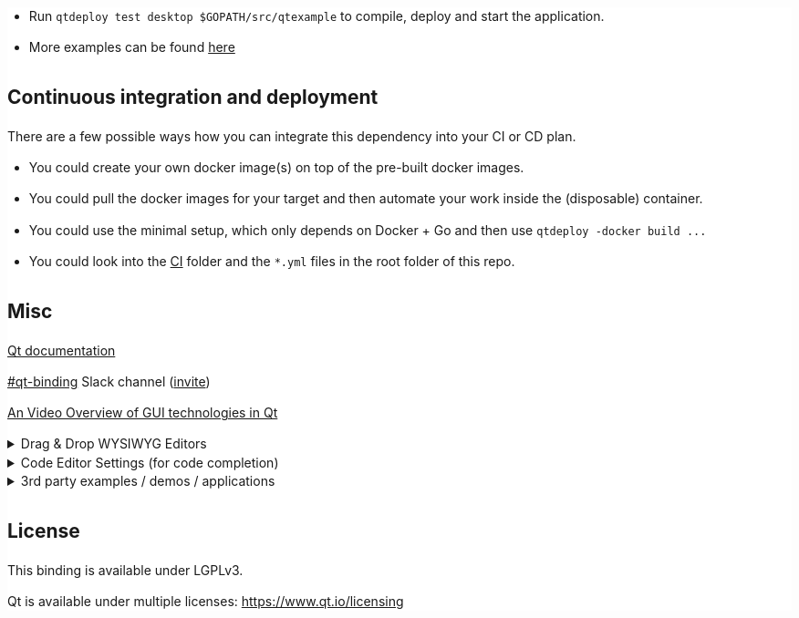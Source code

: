 -	Run `qtdeploy test desktop $GOPATH/src/qtexample` to compile, deploy and start the application.

-	More examples can be found [here](https://github.com/therecipe/qt/blob/master/internal/examples)

Continuous integration and deployment
-------------------------------------

There are a few possible ways how you can integrate this dependency into your CI or CD plan.

-	You could create your own docker image(s) on top of the pre-built docker images.

-	You could pull the docker images for your target and then automate your work inside the (disposable) container.

-	You could use the minimal setup, which only depends on Docker + Go and then use `qtdeploy -docker build ...`

-	You could look into the [CI](https://github.com/therecipe/qt/blob/master/internal/ci) folder and the `*.yml` files in the root folder of this repo.

Misc
----

[Qt documentation](https://doc.qt.io/qt-5/classes.html)

[#qt-binding](https://gophers.slack.com/messages/qt-binding/details) Slack channel ([invite](https://invite.slack.golangbridge.org)\)

[An Video Overview of GUI technologies in Qt](https://www.youtube.com/watch?v=WIRRoPxIerc)

<details markdown="1"><summary markdown="0">Drag & Drop WYSIWYG Editors</summary></details>

<details markdown="1"><summary markdown="0">Code Editor Settings (for code completion)</summary></details>

<details markdown="1"><summary markdown="0">3rd party examples / demos / applications</summary></details>

License
-------

This binding is available under LGPLv3.

Qt is available under multiple licenses: https://www.qt.io/licensing
